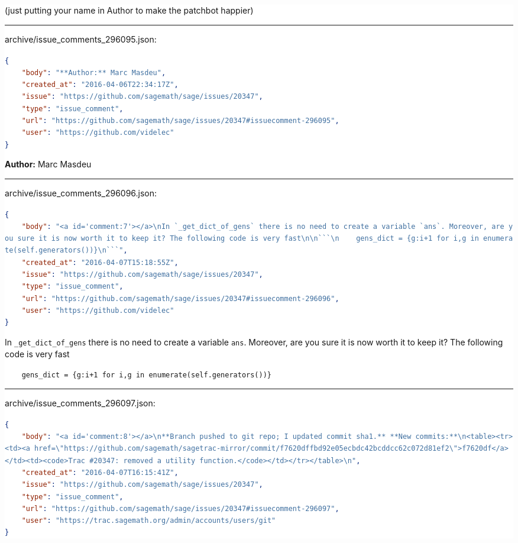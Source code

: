 <a id='comment:6'></a>
(just putting your name in Author to make the patchbot happier)



---

archive/issue_comments_296095.json:
```json
{
    "body": "**Author:** Marc Masdeu",
    "created_at": "2016-04-06T22:34:17Z",
    "issue": "https://github.com/sagemath/sage/issues/20347",
    "type": "issue_comment",
    "url": "https://github.com/sagemath/sage/issues/20347#issuecomment-296095",
    "user": "https://github.com/videlec"
}
```

**Author:** Marc Masdeu



---

archive/issue_comments_296096.json:
```json
{
    "body": "<a id='comment:7'></a>\nIn `_get_dict_of_gens` there is no need to create a variable `ans`. Moreover, are you sure it is now worth it to keep it? The following code is very fast\n\n```\n    gens_dict = {g:i+1 for i,g in enumerate(self.generators())}\n```",
    "created_at": "2016-04-07T15:18:55Z",
    "issue": "https://github.com/sagemath/sage/issues/20347",
    "type": "issue_comment",
    "url": "https://github.com/sagemath/sage/issues/20347#issuecomment-296096",
    "user": "https://github.com/videlec"
}
```

<a id='comment:7'></a>
In `_get_dict_of_gens` there is no need to create a variable `ans`. Moreover, are you sure it is now worth it to keep it? The following code is very fast

```
    gens_dict = {g:i+1 for i,g in enumerate(self.generators())}
```



---

archive/issue_comments_296097.json:
```json
{
    "body": "<a id='comment:8'></a>\n**Branch pushed to git repo; I updated commit sha1.** **New commits:**\n<table><tr><td><a href=\"https://github.com/sagemath/sagetrac-mirror/commit/f7620dffbd92e05ecbdc42bcddcc62c072d81ef2\">f7620df</a></td><td><code>Trac #20347: removed a utility function.</code></td></tr></table>\n",
    "created_at": "2016-04-07T16:15:41Z",
    "issue": "https://github.com/sagemath/sage/issues/20347",
    "type": "issue_comment",
    "url": "https://github.com/sagemath/sage/issues/20347#issuecomment-296097",
    "user": "https://trac.sagemath.org/admin/accounts/users/git"
}
```
